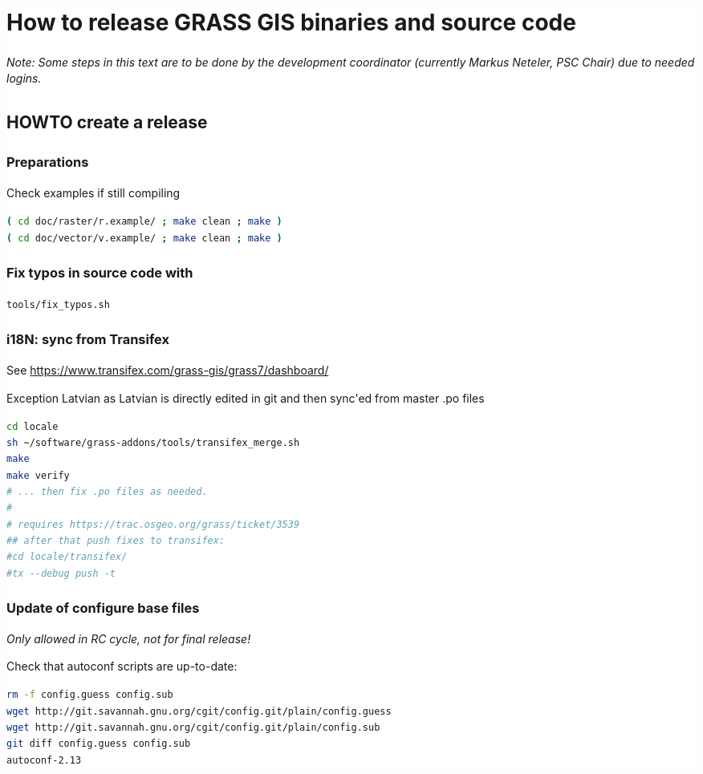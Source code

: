 # How to release GRASS GIS binaries and source code

*Note: Some steps in this text are to be done by the development coordinator
(currently Markus Neteler, PSC Chair) due to needed logins.*

## HOWTO create a release

### Preparations

Check examples if still compiling

```bash
( cd doc/raster/r.example/ ; make clean ; make )
( cd doc/vector/v.example/ ; make clean ; make )
```

### Fix typos in source code with

```bash
tools/fix_typos.sh
```

### i18N: sync from Transifex

See <https://www.transifex.com/grass-gis/grass7/dashboard/>

Exception Latvian as Latvian is directly edited in git and then sync'ed from
master .po files

```bash
cd locale
sh ~/software/grass-addons/tools/transifex_merge.sh
make
make verify
# ... then fix .po files as needed.
#
# requires https://trac.osgeo.org/grass/ticket/3539
## after that push fixes to transifex:
#cd locale/transifex/
#tx --debug push -t
```

### Update of configure base files

*Only allowed in RC cycle, not for final release!*

Check that autoconf scripts are up-to-date:

```bash
rm -f config.guess config.sub
wget http://git.savannah.gnu.org/cgit/config.git/plain/config.guess
wget http://git.savannah.gnu.org/cgit/config.git/plain/config.sub
git diff config.guess config.sub
autoconf-2.13
```
